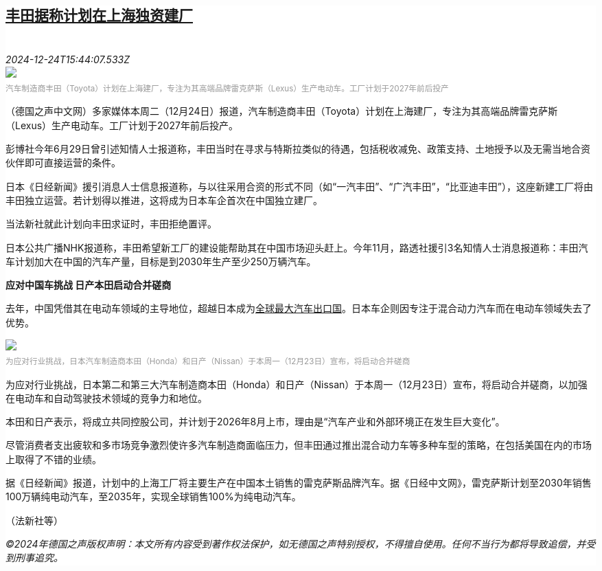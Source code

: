 
[丰田据称计划在上海独资建厂](https://www.dw.com/zh/%E4%B8%B0%E7%94%B0%E6%8D%AE%E7%A7%B0%E8%AE%A1%E5%88%92%E5%9C%A8%E4%B8%8A%E6%B5%B7%E7%8B%AC%E8%B5%84%E5%BB%BA%E5%8E%82%20/a-71154123)
------

<div><i><br>2024-12-24T15:44:07.533Z</i></div><img src="https://images.weserv.nl/?url=static.dw.com/image/69300462_303.jpg" width="100%"><div><small style="color: #999;">汽车制造商丰田（Toyota）计划在上海建厂，专注为其高端品牌雷克萨斯（Lexus）生产电动车。工厂计划于2027年前后投产</small></div><p>（德国之声中文网）多家媒体本周二（12月24日）报道，汽车制造商丰田（Toyota）计划在上海建厂，专注为其高端品牌雷克萨斯（Lexus）生产电动车。工厂计划于2027年前后投产。</p><p>彭博社今年6月29日曾引述知情人士报道称，丰田当时在寻求与特斯拉类似的待遇，包括税收减免、政策支持、土地授予以及无需当地合资伙伴即可直接运营的条件。</p><p>日本《日经新闻》援引消息人士信息报道称，与以往采用合资的形式不同（如“一汽丰田”、“广汽丰田”，“比亚迪丰田”），这座新建工厂将由丰田独立运营。若计划得以推进，这将成为日本车企首次在中国独立建厂。</p><p>当法新社就此计划向丰田求证时，丰田拒绝置评。</p><p>日本公共广播NHK报道称，丰田希望新工厂的建设能帮助其在中国市场迎头赶上。今年11月，路透社援引3名知情人士消息报道称：丰田汽车计划加大在中国的汽车产量，目标是到2030年生产至少250万辆汽车。</p><p><strong>应对中国车挑战 日产本田启动合并磋商</strong></p><p>去年，中国凭借其在<span data-id="41781394" data-type="AUTO_TOPIC" title="Automatische Themenseite">电动车领域</span>的主导地位，超越日本成为<a href="https://api.dw.com/api/detail/article/67961989" rel="ArticleRef">全球最大汽车出口国</a>。日本车企则因专注于混合动力汽车而在电动车领域失去了优势。</p><img src="https://images.weserv.nl/?url=static.dw.com/image/71142802_303.jpg" width="100%"><div><small style="color: #999;">为应对行业挑战，日本汽车制造商本田（Honda）和日产（Nissan）于本周一（12月23日）宣布，将启动合并磋商</small></div><p>为应对行业挑战，日本第二和第三大汽车制造商本田（Honda）和日产（Nissan）于本周一（12月23日）宣布，将启动合并磋商，以加强在电动车和自动驾驶技术领域的竞争力和地位。</p><p>本田和日产表示，将成立共同控股公司，并计划于2026年8月上市，理由是“汽车产业和外部环境正在发生巨大变化”。 </p><p>尽管消费者支出疲软和多市场竞争激烈使许多汽车制造商面临压力，但丰田通过推出混合动力车等多种车型的策略，在包括美国在内的市场上取得了不错的业绩。</p><p>据《日经新闻》报道，计划中的上海工厂将主要生产在中国本土销售的雷克萨斯品牌汽车。据《日经中文网》，雷克萨斯计划至2030年销售100万辆纯电动汽车，至2035年，实现全球销售100%为纯电动汽车。</p><p>（法新社等）</p><p><em>©2024年德国之声版权声明：本文所有内容受到著作权法保护，如无德国之声特别授权，不得擅自使用。任何不当行为都将导致追偿，并受到刑事追究。</em>  </p>

